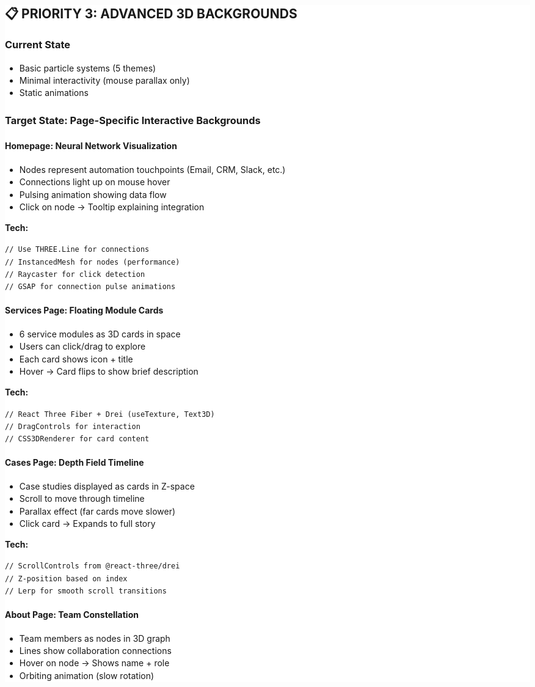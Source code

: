 ## 📋 PRIORITY 3: ADVANCED 3D BACKGROUNDS

### Current State
- Basic particle systems (5 themes)
- Minimal interactivity (mouse parallax only)
- Static animations

### Target State: Page-Specific Interactive Backgrounds

#### **Homepage: Neural Network Visualization**
- Nodes represent automation touchpoints (Email, CRM, Slack, etc.)
- Connections light up on mouse hover
- Pulsing animation showing data flow
- Click on node → Tooltip explaining integration

**Tech:**
```tsx
// Use THREE.Line for connections
// InstancedMesh for nodes (performance)
// Raycaster for click detection
// GSAP for connection pulse animations
```

#### **Services Page: Floating Module Cards**
- 6 service modules as 3D cards in space
- Users can click/drag to explore
- Each card shows icon + title
- Hover → Card flips to show brief description

**Tech:**
```tsx
// React Three Fiber + Drei (useTexture, Text3D)
// DragControls for interaction
// CSS3DRenderer for card content
```

#### **Cases Page: Depth Field Timeline**
- Case studies displayed as cards in Z-space
- Scroll to move through timeline
- Parallax effect (far cards move slower)
- Click card → Expands to full story

**Tech:**
```tsx
// ScrollControls from @react-three/drei
// Z-position based on index
// Lerp for smooth scroll transitions
```

#### **About Page: Team Constellation**
- Team members as nodes in 3D graph
- Lines show collaboration connections
- Hover on node → Shows name + role
- Orbiting animation (slow rotation)
